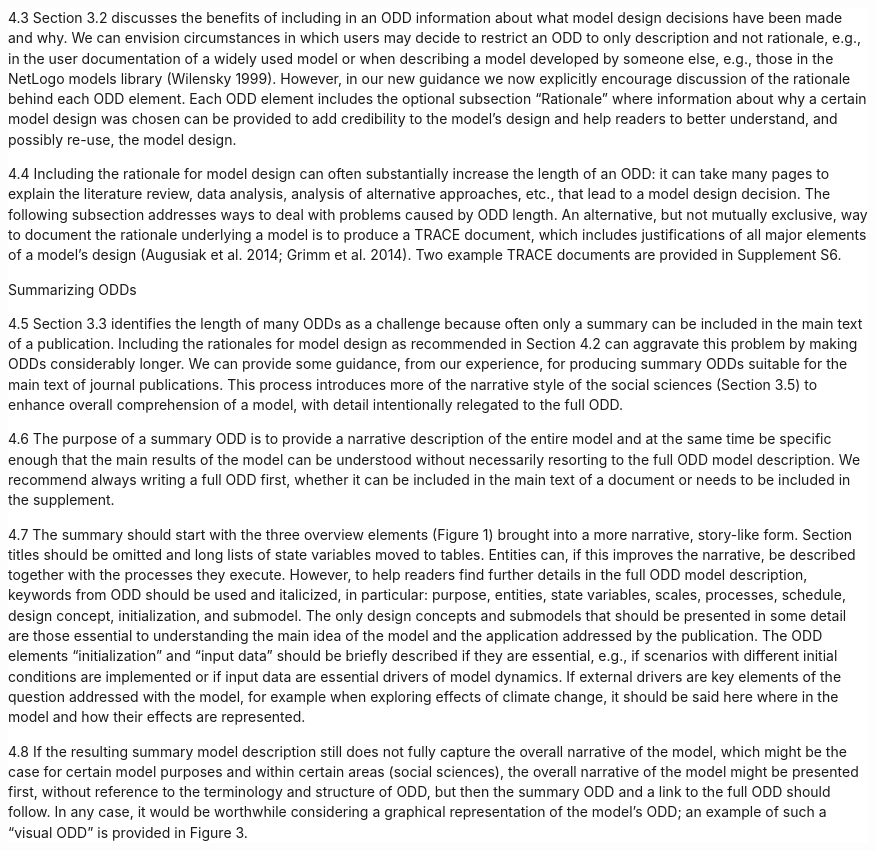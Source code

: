 4.3
Section 3.2 discusses the benefits of including in an ODD information about what model design decisions have been made and why. We can envision circumstances in which users may decide to restrict an ODD to only description and not rationale, e.g., in the user documentation of a widely used model or when describing a model developed by someone else, e.g., those in the NetLogo models library (Wilensky 1999). However, in our new guidance we now explicitly encourage discussion of the rationale behind each ODD element. Each ODD element includes the optional subsection “Rationale” where information about why a certain model design was chosen can be provided to add credibility to the model’s design and help readers to better understand, and possibly re-use, the model design.

4.4
Including the rationale for model design can often substantially increase the length of an ODD: it can take many pages to explain the literature review, data analysis, analysis of alternative approaches, etc., that lead to a model design decision. The following subsection addresses ways to deal with problems caused by ODD length. An alternative, but not mutually exclusive, way to document the rationale underlying a model is to produce a TRACE document, which includes justifications of all major elements of a model’s design (Augusiak et al. 2014; Grimm et al. 2014). Two example TRACE documents are provided in Supplement S6.

Summarizing ODDs

4.5
Section 3.3 identifies the length of many ODDs as a challenge because often only a summary can be included in the main text of a publication. Including the rationales for model design as recommended in Section 4.2 can aggravate this problem by making ODDs considerably longer. We can provide some guidance, from our experience, for producing summary ODDs suitable for the main text of journal publications. This process introduces more of the narrative style of the social sciences (Section 3.5) to enhance overall comprehension of a model, with detail intentionally relegated to the full ODD.

4.6
The purpose of a summary ODD is to provide a narrative description of the entire model and at the same time be specific enough that the main results of the model can be understood without necessarily resorting to the full ODD model description. We recommend always writing a full ODD first, whether it can be included in the main text of a document or needs to be included in the supplement.

4.7
The summary should start with the three overview elements (Figure 1) brought into a more narrative, story-like form. Section titles should be omitted and long lists of state variables moved to tables. Entities can, if this improves the narrative, be described together with the processes they execute. However, to help readers find further details in the full ODD model description, keywords from ODD should be used and italicized, in particular: purpose, entities, state variables, scales, processes, schedule, design concept, initialization, and submodel. The only design concepts and submodels that should be presented in some detail are those essential to understanding the main idea of the model and the application addressed by the publication. The ODD elements “initialization” and “input data” should be briefly described if they are essential, e.g., if scenarios with different initial conditions are implemented or if input data are essential drivers of model dynamics. If external drivers are key elements of the question addressed with the model, for example when exploring effects of climate change, it should be said here where in the model and how their effects are represented.

4.8
If the resulting summary model description still does not fully capture the overall narrative of the model, which might be the case for certain model purposes and within certain areas (social sciences), the overall narrative of the model might be presented first, without reference to the terminology and structure of ODD, but then the summary ODD and a link to the full ODD should follow. In any case, it would be worthwhile considering a graphical representation of the model’s ODD; an example of such a “visual ODD” is provided in Figure 3.
